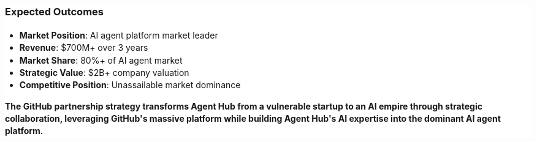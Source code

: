 ### Expected Outcomes
- **Market Position**: AI agent platform market leader
- **Revenue**: $700M+ over 3 years
- **Market Share**: 80%+ of AI agent market
- **Strategic Value**: $2B+ company valuation
- **Competitive Position**: Unassailable market dominance

**The GitHub partnership strategy transforms Agent Hub from a vulnerable startup to an AI empire through strategic collaboration, leveraging GitHub's massive platform while building Agent Hub's AI expertise into the dominant AI agent platform.**
